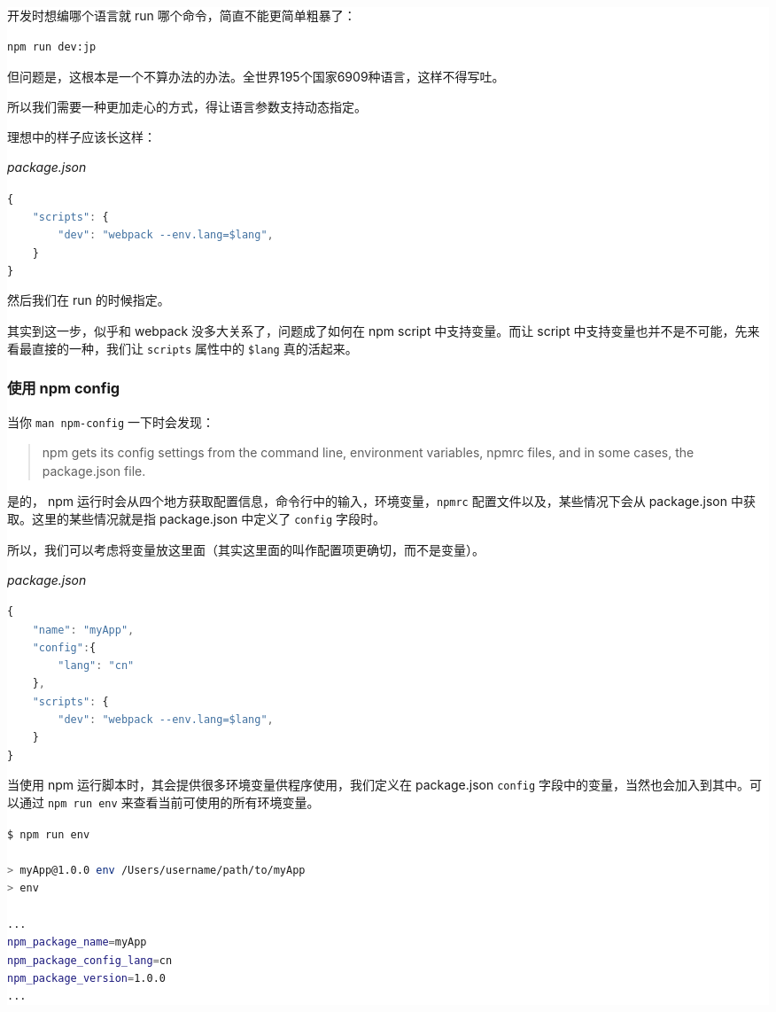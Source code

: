 开发时想编哪个语言就 run 哪个命令，简直不能更简单粗暴了：

```bash
npm run dev:jp
```

但问题是，这根本是一个不算办法的办法。全世界195个国家6909种语言，这样不得写吐。

所以我们需要一种更加走心的方式，得让语言参数支持动态指定。


理想中的样子应该长这样：

_package.json_
```js
{
    "scripts": {
        "dev": "webpack --env.lang=$lang",
    }
}
```

然后我们在 run 的时候指定。

其实到这一步，似乎和 webpack 没多大关系了，问题成了如何在 npm script 中支持变量。而让 script 中支持变量也并不是不可能，先来看最直接的一种，我们让 `scripts` 属性中的 `$lang` 真的活起来。


### 使用 npm config

当你 `man npm-config` 一下时会发现：

> npm gets its config settings from the command line, environment variables, npmrc files, and in some cases, the package.json file.

是的， npm 运行时会从四个地方获取配置信息，命令行中的输入，环境变量，`npmrc` 配置文件以及，某些情况下会从 package.json 中获取。这里的某些情况就是指 package.json 中定义了 `config` 字段时。

所以，我们可以考虑将变量放这里面（其实这里面的叫作配置项更确切，而不是变量）。

_package.json_
```js
{
    "name": "myApp",
    "config":{
        "lang": "cn"
    },
    "scripts": {
        "dev": "webpack --env.lang=$lang",
    }
}
```

当使用 npm 运行脚本时，其会提供很多环境变量供程序使用，我们定义在 package.json `config` 字段中的变量，当然也会加入到其中。可以通过 `npm run env` 来查看当前可使用的所有环境变量。

```bash
$ npm run env

> myApp@1.0.0 env /Users/username/path/to/myApp
> env

...
npm_package_name=myApp
npm_package_config_lang=cn
npm_package_version=1.0.0
...
```
